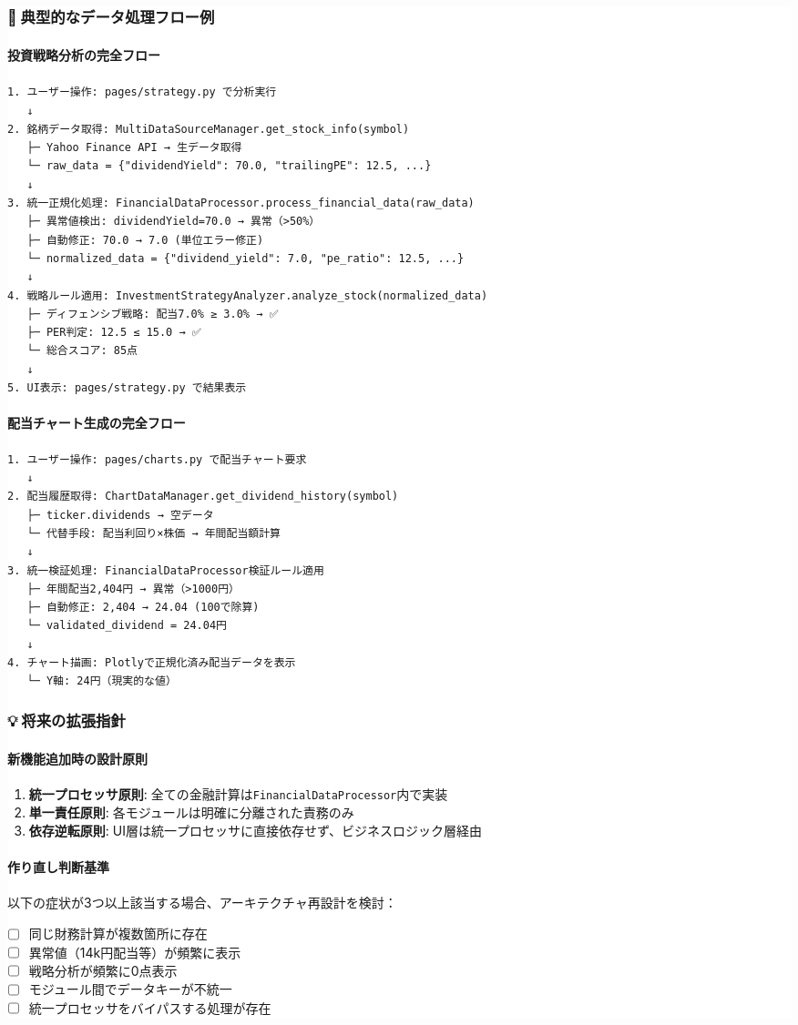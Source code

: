 
### 🔄 典型的なデータ処理フロー例

#### 投資戦略分析の完全フロー
```
1. ユーザー操作: pages/strategy.py で分析実行
   ↓
2. 銘柄データ取得: MultiDataSourceManager.get_stock_info(symbol)
   ├─ Yahoo Finance API → 生データ取得
   └─ raw_data = {"dividendYield": 70.0, "trailingPE": 12.5, ...}
   ↓
3. 統一正規化処理: FinancialDataProcessor.process_financial_data(raw_data)
   ├─ 異常値検出: dividendYield=70.0 → 異常（>50%）
   ├─ 自動修正: 70.0 → 7.0 (単位エラー修正)
   └─ normalized_data = {"dividend_yield": 7.0, "pe_ratio": 12.5, ...}
   ↓
4. 戦略ルール適用: InvestmentStrategyAnalyzer.analyze_stock(normalized_data)
   ├─ ディフェンシブ戦略: 配当7.0% ≥ 3.0% → ✅
   ├─ PER判定: 12.5 ≤ 15.0 → ✅  
   └─ 総合スコア: 85点
   ↓
5. UI表示: pages/strategy.py で結果表示
```

#### 配当チャート生成の完全フロー
```
1. ユーザー操作: pages/charts.py で配当チャート要求
   ↓
2. 配当履歴取得: ChartDataManager.get_dividend_history(symbol)
   ├─ ticker.dividends → 空データ
   └─ 代替手段: 配当利回り×株価 → 年間配当額計算
   ↓
3. 統一検証処理: FinancialDataProcessor検証ルール適用
   ├─ 年間配当2,404円 → 異常（>1000円）
   ├─ 自動修正: 2,404 → 24.04 (100で除算)
   └─ validated_dividend = 24.04円
   ↓
4. チャート描画: Plotlyで正規化済み配当データを表示
   └─ Y軸: 24円（現実的な値）
```

### 💡 将来の拡張指針

#### 新機能追加時の設計原則
1. **統一プロセッサ原則**: 全ての金融計算は`FinancialDataProcessor`内で実装
2. **単一責任原則**: 各モジュールは明確に分離された責務のみ
3. **依存逆転原則**: UI層は統一プロセッサに直接依存せず、ビジネスロジック層経由

#### 作り直し判断基準
以下の症状が3つ以上該当する場合、アーキテクチャ再設計を検討：
- [ ] 同じ財務計算が複数箇所に存在
- [ ] 異常値（14k円配当等）が頻繁に表示
- [ ] 戦略分析が頻繁に0点表示
- [ ] モジュール間でデータキーが不統一
- [ ] 統一プロセッサをバイパスする処理が存在
